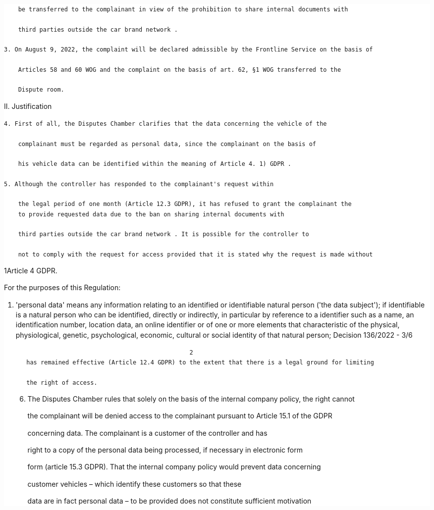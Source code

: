         be transferred to the complainant in view of the prohibition to share internal documents with

        third parties outside the car brand network .

    3. On August 9, 2022, the complaint will be declared admissible by the Frontline Service on the basis of

        Articles 58 and 60 WOG and the complaint on the basis of art. 62, §1 WOG transferred to the

        Dispute room.

II. Justification

    4. First of all, the Disputes Chamber clarifies that the data concerning the vehicle of the

        complainant must be regarded as personal data, since the complainant on the basis of

        his vehicle data can be identified within the meaning of Article 4. 1) GDPR .

    5. Although the controller has responded to the complainant's request within

        the legal period of one month (Article 12.3 GDPR), it has refused to grant the complainant the
        to provide requested data due to the ban on sharing internal documents with

        third parties outside the car brand network . It is possible for the controller to

        not to comply with the request for access provided that it is stated why the request is made without

1Article 4 GDPR.

For the purposes of this Regulation:
1) 'personal data' means any information relating to an identified or identifiable natural person ('the data subject'); if
identifiable is a natural person who can be identified, directly or indirectly, in particular by reference to a
identifier such as a name, an identification number, location data, an online identifier or of one or more elements that
characteristic of the physical, physiological, genetic, psychological, economic, cultural or social identity of that natural
person; Decision 136/2022 - 3/6

                                                        2
          has remained effective (Article 12.4 GDPR) to the extent that there is a legal ground for limiting

          the right of access.

     6. The Disputes Chamber rules that solely on the basis of the internal company policy, the right cannot

          the complainant will be denied access to the complainant pursuant to Article 15.1 of the GDPR

          concerning data. The complainant is a customer of the controller and has

          right to a copy of the personal data being processed, if necessary in electronic form

          form (article 15.3 GDPR). That the internal company policy would prevent data concerning

          customer vehicles – which identify these customers so that these

          data are in fact personal data – to be provided does not constitute sufficient motivation
